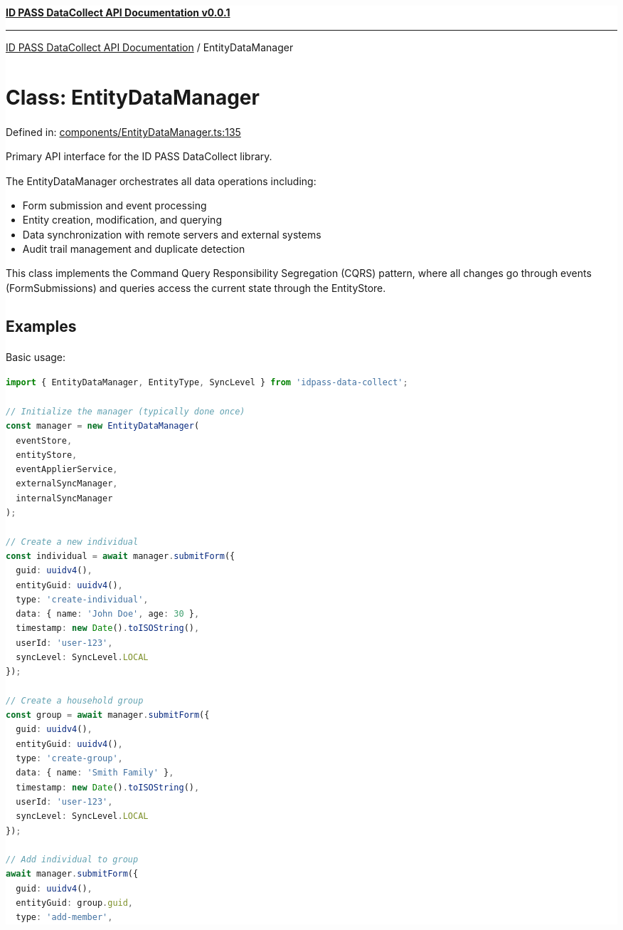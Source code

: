[**ID PASS DataCollect API Documentation v0.0.1**](../README.md)

***

[ID PASS DataCollect API Documentation](../globals.md) / EntityDataManager

# Class: EntityDataManager

Defined in: [components/EntityDataManager.ts:135](https://github.com/idpass/idpass-data-collect/blob/main/packages/datacollect/src/components/EntityDataManager.ts#L135)

Primary API interface for the ID PASS DataCollect library.

The EntityDataManager orchestrates all data operations including:
- Form submission and event processing
- Entity creation, modification, and querying
- Data synchronization with remote servers and external systems
- Audit trail management and duplicate detection

This class implements the Command Query Responsibility Segregation (CQRS) pattern,
where all changes go through events (FormSubmissions) and queries access the
current state through the EntityStore.

## Examples

Basic usage:
```typescript
import { EntityDataManager, EntityType, SyncLevel } from 'idpass-data-collect';

// Initialize the manager (typically done once)
const manager = new EntityDataManager(
  eventStore,
  entityStore,
  eventApplierService,
  externalSyncManager,
  internalSyncManager
);

// Create a new individual
const individual = await manager.submitForm({
  guid: uuidv4(),
  entityGuid: uuidv4(),
  type: 'create-individual',
  data: { name: 'John Doe', age: 30 },
  timestamp: new Date().toISOString(),
  userId: 'user-123',
  syncLevel: SyncLevel.LOCAL
});

// Create a household group
const group = await manager.submitForm({
  guid: uuidv4(),
  entityGuid: uuidv4(),
  type: 'create-group',
  data: { name: 'Smith Family' },
  timestamp: new Date().toISOString(),
  userId: 'user-123',
  syncLevel: SyncLevel.LOCAL
});

// Add individual to group
await manager.submitForm({
  guid: uuidv4(),
  entityGuid: group.guid,
  type: 'add-member',
```